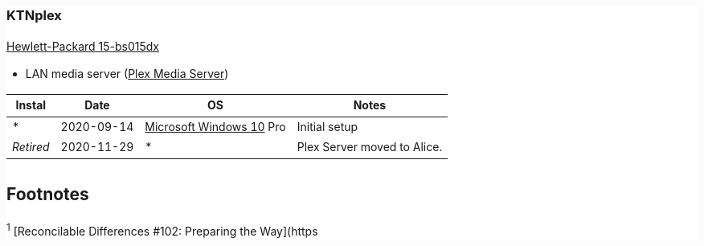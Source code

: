 ### KTNplex

[Hewlett-Packard 15-bs015dx][specs-ktnplex]

- LAN media server ([Plex Media Server][plex-server])

| Instal    | Date       | OS                                    | Notes                       |
| --------- | ---------- | ------------------------------------- | --------------------------- |
| \*        | 2020-09-14 | [Microsoft Windows 10][windows10] Pro | Initial setup               |
| *Retired* | 2020-11-29 | \*                                    | Plex Server moved to Alice. |

## Footnotes

<sup id="f1">1</sup> [Reconcilable Differences #102: Preparing the Way](https


[amd-5700xt]: https://www.powercolor.com/product?id=1562139911
[ios13]: https://en.wikipedia.org/wiki/IOS_13
[ios14]: https://en.wikipedia.org/wiki/IOS_14
[ipad-pro-12.9-1g]: https://support.apple.com/kb/SP723
[ipados13]: https://en.wikipedia.org/wiki/IPadOS_13
[ipados14]: https://en.wikipedia.org/wiki/IPadOS_14
[iphone12]: https://support.apple.com/kb/SP830
[macos10.15]: https://en.wikipedia.org/wiki/MacOS_Catalina
[macos11]: https://en.wikipedia.org/wiki/MacOS_Big_Sur
[nvidia-1080fe]: https://www.bestbuy.com/site/nvidia-geforce-gtx-1080-founders-edition-8gb-gddr5x-pci-express-3-0-graphics-card-black/5330600.p?skuId=5330600
[plex-server]: https://www.plex.tv/your-media/
[razer-core-x]: https://www.razer.com/gaming-laptops/razer-core-x
[specs-alice]: https://everymac.com/systems/apple/mac_mini/specs/mac-mini-core-i3-3.6-late-2018-specs.html
[specs-anna]: https://support.apple.com/kb/SP823
[specs-belle]: https://support.apple.com/kb/SP825
[specs-joi]: https://everymac.com/systems/apple/macbook_pro/specs/macbook-pro-core-i7-2.6-six-core-16-2019-scissor-specs.html
[specs-ktndrive]: https://www.synology.com/en-us/products/DS920+
[specs-ktnplex]: https://support.hp.com/id-en/document/c05530910
[specs-myyah]: https://www.dell.com/en-us/work/shop/dell-laptops-and-notebooks/xps-13-developer-edition/spd/xps-13-9370-laptop/cax13w10p2c606ubuntu
[watch4]: https://support.apple.com/kb/SP778
[watchos5]: https://en.wikipedia.org/wiki/WatchOS#watchOS_5
[watchos7]: https://en.wikipedia.org/wiki/WatchOS#watchOS_7
[windows10]: https://en.wikipedia.org/wiki/Windows_10
[wwdc20]: https://developer.apple.com/wwdc20/
